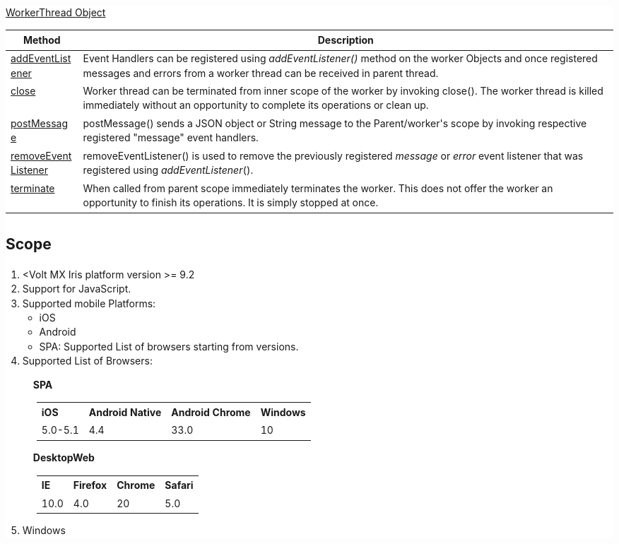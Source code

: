 [WorkerThread Object](workerthreadobject_methods.html)

| Method                                                                     | Description                                                                                                                                                                                |
| -------------------------------------------------------------------------- | ------------------------------------------------------------------------------------------------------------------------------------------------------------------------------------------ |
| [addEventListener](workerthreadobject_methods.html#addeventlistener)       | Event Handlers can be registered using _addEventListener()_ method on the worker Objects and once registered messages and errors from a worker thread can be received in parent thread.    |
| [close](workerthreadobject_methods.html#close)                             | Worker thread can be terminated from inner scope of the worker by invoking close(). The worker thread is killed immediately without an opportunity to complete its operations or clean up. |
| [postMessage](workerthreadobject_methods.html#postmessage)                 | postMessage() sends a JSON object or String message to the Parent/worker's scope by invoking respective registered "message" event handlers.                                               |
| [removeEventListener](workerthreadobject_methods.html#removeeventlistener) | removeEventListener() is used to remove the previously registered _message_ or _error_ event listener that was registered using _addEventListener_().                                      |
| [terminate](workerthreadobject_methods.html#terminate)                     | When called from parent scope immediately terminates the worker. This does not offer the worker an opportunity to finish its operations. It is simply stopped at once.                     |

<h2>Scope</h2>
<ol type="1">
<li>&lt;Volt MX Iris platform version &gt;= 9.2</li>

<li>Support for JavaScript.</li>
<li>Supported mobile Platforms:
<ul>
<li>iOS</li>
<li>Android</li>
<li>SPA: Supported List of browsers starting from versions.</li>
</ul>
</li>
<li>Supported List of Browsers:
<p style="margin-left:15px;"><b>SPA</b></p>
<table style="margin-left:20px;">
<tr>
<th>iOS</th>
<th>Android Native</th>
<th>Android Chrome</th>
<th>Windows</th>
</tr>
<tr>
<td>5.0-5.1</td>
<td>4.4</td>
<td>33.0</td>
<td>10</td>
</tr>
</table>
<p style="margin-left:15px;"><b>DesktopWeb</b></p>
<table style="margin-left:20px;">
<tr>
<th>IE</th>
<th>Firefox</th>
<th>Chrome</th>
<th>Safari</th>
</tr>
<tr>
<td>10.0</td>
<td>4.0</td>
<td>20</td>
<td>5.0</td>
</tr>
</table>
</li>
<li>Windows</li>
</ol>
